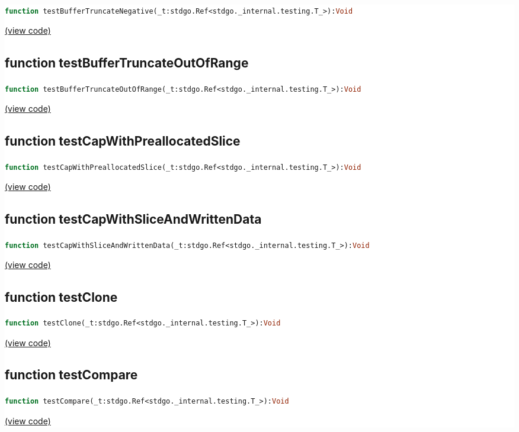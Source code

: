```haxe
function testBufferTruncateNegative(_t:stdgo.Ref<stdgo._internal.testing.T_>):Void
```


[\(view code\)](<./Bytes.hx#L3076>)


## function testBufferTruncateOutOfRange


```haxe
function testBufferTruncateOutOfRange(_t:stdgo.Ref<stdgo._internal.testing.T_>):Void
```


[\(view code\)](<./Bytes.hx#L3117>)


## function testCapWithPreallocatedSlice


```haxe
function testCapWithPreallocatedSlice(_t:stdgo.Ref<stdgo._internal.testing.T_>):Void
```


[\(view code\)](<./Bytes.hx#L1146>)


## function testCapWithSliceAndWrittenData


```haxe
function testCapWithSliceAndWrittenData(_t:stdgo.Ref<stdgo._internal.testing.T_>):Void
```


[\(view code\)](<./Bytes.hx#L1153>)


## function testClone


```haxe
function testClone(_t:stdgo.Ref<stdgo._internal.testing.T_>):Void
```


[\(view code\)](<./Bytes.hx#L3575>)


## function testCompare


```haxe
function testCompare(_t:stdgo.Ref<stdgo._internal.testing.T_>):Void
```


[\(view code\)](<./Bytes.hx#L3595>)

